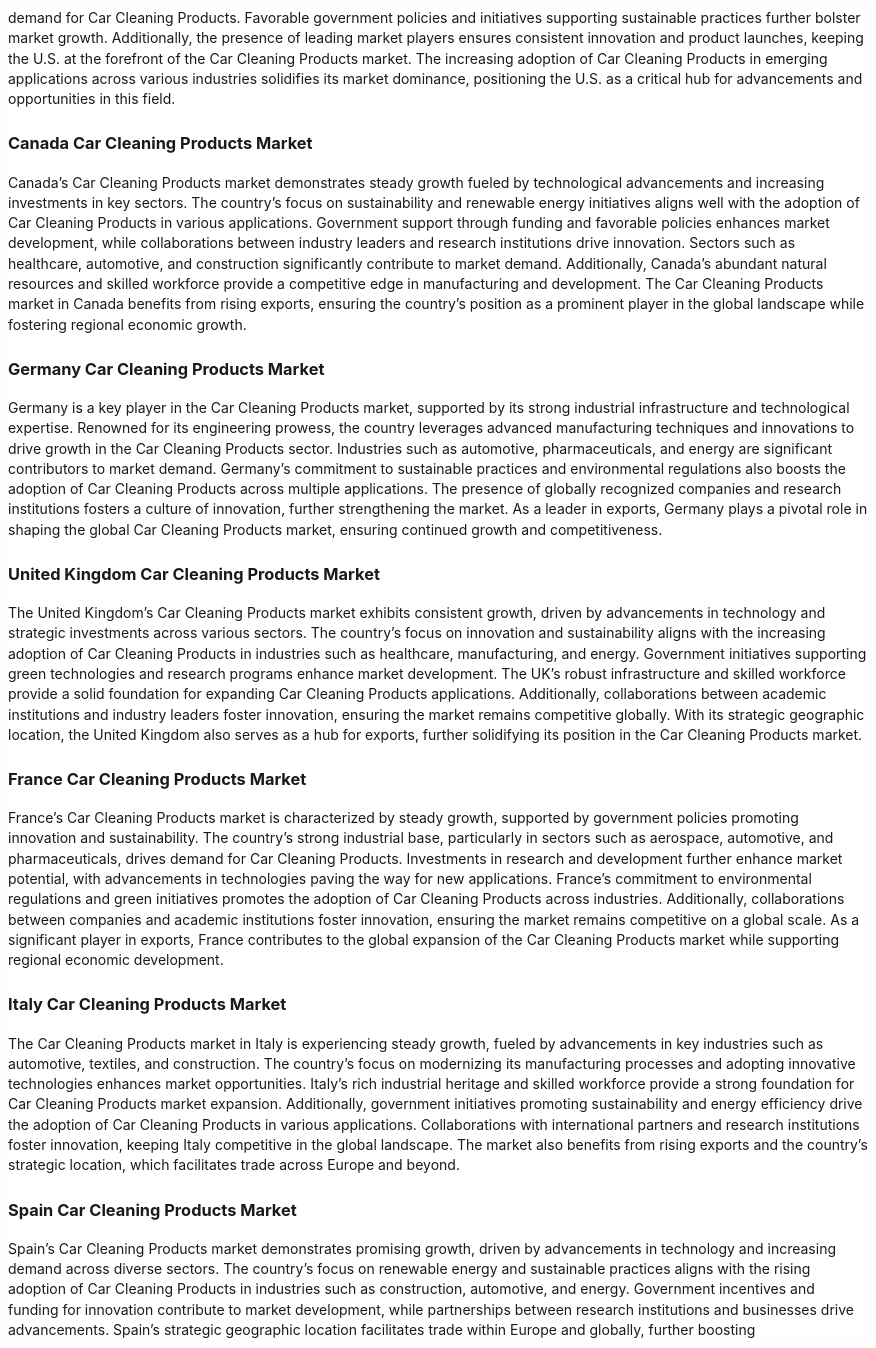 demand for Car Cleaning Products. Favorable government policies and initiatives supporting sustainable practices further bolster market growth. Additionally, the presence of leading market players ensures consistent innovation and product launches, keeping the U.S. at the forefront of the Car Cleaning Products market. The increasing adoption of Car Cleaning Products in emerging applications across various industries solidifies its market dominance, positioning the U.S. as a critical hub for advancements and opportunities in this field.</p><h3>Canada Car Cleaning Products Market</h3><p>Canada&rsquo;s Car Cleaning Products market demonstrates steady growth fueled by technological advancements and increasing investments in key sectors. The country&rsquo;s focus on sustainability and renewable energy initiatives aligns well with the adoption of Car Cleaning Products in various applications. Government support through funding and favorable policies enhances market development, while collaborations between industry leaders and research institutions drive innovation. Sectors such as healthcare, automotive, and construction significantly contribute to market demand. Additionally, Canada&rsquo;s abundant natural resources and skilled workforce provide a competitive edge in manufacturing and development. The Car Cleaning Products market in Canada benefits from rising exports, ensuring the country&rsquo;s position as a prominent player in the global landscape while fostering regional economic growth.</p><h3>Germany Car Cleaning Products Market</h3><p>Germany is a key player in the Car Cleaning Products market, supported by its strong industrial infrastructure and technological expertise. Renowned for its engineering prowess, the country leverages advanced manufacturing techniques and innovations to drive growth in the Car Cleaning Products sector. Industries such as automotive, pharmaceuticals, and energy are significant contributors to market demand. Germany&rsquo;s commitment to sustainable practices and environmental regulations also boosts the adoption of Car Cleaning Products across multiple applications. The presence of globally recognized companies and research institutions fosters a culture of innovation, further strengthening the market. As a leader in exports, Germany plays a pivotal role in shaping the global Car Cleaning Products market, ensuring continued growth and competitiveness.</p><h3>United Kingdom Car Cleaning Products Market</h3><p>The United Kingdom&rsquo;s Car Cleaning Products market exhibits consistent growth, driven by advancements in technology and strategic investments across various sectors. The country&rsquo;s focus on innovation and sustainability aligns with the increasing adoption of Car Cleaning Products in industries such as healthcare, manufacturing, and energy. Government initiatives supporting green technologies and research programs enhance market development. The UK&rsquo;s robust infrastructure and skilled workforce provide a solid foundation for expanding Car Cleaning Products applications. Additionally, collaborations between academic institutions and industry leaders foster innovation, ensuring the market remains competitive globally. With its strategic geographic location, the United Kingdom also serves as a hub for exports, further solidifying its position in the Car Cleaning Products market.</p><h3>France Car Cleaning Products Market</h3><p>France&rsquo;s Car Cleaning Products market is characterized by steady growth, supported by government policies promoting innovation and sustainability. The country&rsquo;s strong industrial base, particularly in sectors such as aerospace, automotive, and pharmaceuticals, drives demand for Car Cleaning Products. Investments in research and development further enhance market potential, with advancements in technologies paving the way for new applications. France&rsquo;s commitment to environmental regulations and green initiatives promotes the adoption of Car Cleaning Products across industries. Additionally, collaborations between companies and academic institutions foster innovation, ensuring the market remains competitive on a global scale. As a significant player in exports, France contributes to the global expansion of the Car Cleaning Products market while supporting regional economic development.</p><h3>Italy Car Cleaning Products Market</h3><p>The Car Cleaning Products market in Italy is experiencing steady growth, fueled by advancements in key industries such as automotive, textiles, and construction. The country&rsquo;s focus on modernizing its manufacturing processes and adopting innovative technologies enhances market opportunities. Italy&rsquo;s rich industrial heritage and skilled workforce provide a strong foundation for Car Cleaning Products market expansion. Additionally, government initiatives promoting sustainability and energy efficiency drive the adoption of Car Cleaning Products in various applications. Collaborations with international partners and research institutions foster innovation, keeping Italy competitive in the global landscape. The market also benefits from rising exports and the country&rsquo;s strategic location, which facilitates trade across Europe and beyond.</p><h3>Spain Car Cleaning Products Market</h3><p>Spain&rsquo;s Car Cleaning Products market demonstrates promising growth, driven by advancements in technology and increasing demand across diverse sectors. The country&rsquo;s focus on renewable energy and sustainable practices aligns with the rising adoption of Car Cleaning Products in industries such as construction, automotive, and energy. Government incentives and funding for innovation contribute to market development, while partnerships between research institutions and businesses drive advancements. Spain&rsquo;s strategic geographic location facilitates trade within Europe and globally, further boosting